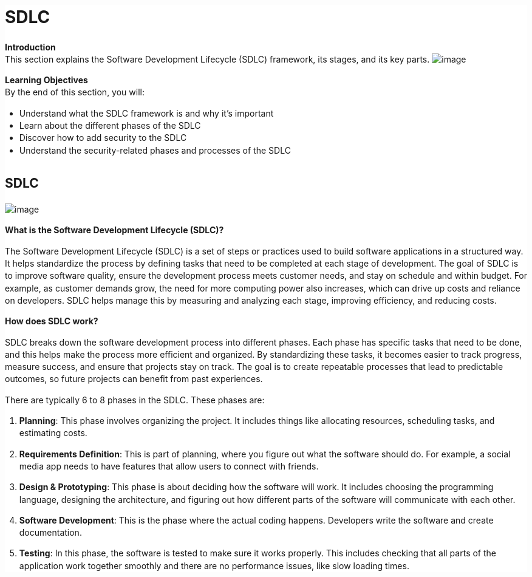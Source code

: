 # SDLC

**Introduction**  
This section explains the Software Development Lifecycle (SDLC) framework, its stages, and its key parts.
![image](https://github.com/user-attachments/assets/6d6a2558-a734-4b4b-8ec1-a42d5be4b3c5)

**Learning Objectives**  
By the end of this section, you will:  
- Understand what the SDLC framework is and why it’s important  
- Learn about the different phases of the SDLC  
- Discover how to add security to the SDLC  
- Understand the security-related phases and processes of the SDLC

## SDLC
![image](https://github.com/user-attachments/assets/6e788d8d-bb89-4e34-89c4-d8df450ffe23)

**What is the Software Development Lifecycle (SDLC)?**

The Software Development Lifecycle (SDLC) is a set of steps or practices used to build software applications in a structured way. It helps standardize the process by defining tasks that need to be completed at each stage of development. The goal of SDLC is to improve software quality, ensure the development process meets customer needs, and stay on schedule and within budget. For example, as customer demands grow, the need for more computing power also increases, which can drive up costs and reliance on developers. SDLC helps manage this by measuring and analyzing each stage, improving efficiency, and reducing costs.

**How does SDLC work?**

SDLC breaks down the software development process into different phases. Each phase has specific tasks that need to be done, and this helps make the process more efficient and organized. By standardizing these tasks, it becomes easier to track progress, measure success, and ensure that projects stay on track. The goal is to create repeatable processes that lead to predictable outcomes, so future projects can benefit from past experiences.

There are typically 6 to 8 phases in the SDLC. These phases are:

1. **Planning**: This phase involves organizing the project. It includes things like allocating resources, scheduling tasks, and estimating costs.

2. **Requirements Definition**: This is part of planning, where you figure out what the software should do. For example, a social media app needs to have features that allow users to connect with friends.

3. **Design & Prototyping**: This phase is about deciding how the software will work. It includes choosing the programming language, designing the architecture, and figuring out how different parts of the software will communicate with each other.

4. **Software Development**: This is the phase where the actual coding happens. Developers write the software and create documentation.

5. **Testing**: In this phase, the software is tested to make sure it works properly. This includes checking that all parts of the application work together smoothly and there are no performance issues, like slow loading times.
